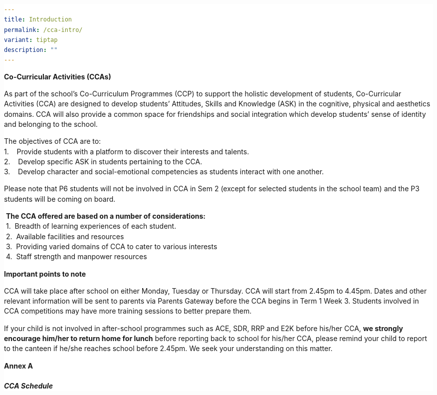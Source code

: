 ```yaml
---
title: Introduction
permalink: /cca-intro/
variant: tiptap
description: ""
---
```

<p><strong>Co-Curricular Activities (CCAs)</strong>
</p>
<p></p>
<p>As part of the school’s Co-Curriculum Programmes (CCP) to support the
holistic development of students, Co-Curricular Activities (CCA) are designed
to develop students’ Attitudes, Skills and Knowledge (ASK) in the cognitive,
physical and aesthetics domains. CCA will also provide a common space for
friendships and social integration which develop students’ sense of identity
and belonging to the school.</p>
<p>The objectives of CCA are to:&nbsp;
<br>1.&nbsp;&nbsp;&nbsp; Provide students with a platform to discover their
interests and talents.
<br>2.&nbsp;&nbsp;&nbsp; Develop specific ASK in students pertaining to the
CCA.
<br>3.&nbsp;&nbsp;&nbsp; Develop character and social-emotional competencies
as students interact with one another.</p>
<p>Please note that P6 students will not be involved in CCA in Sem 2 (except
for selected students in the school team) and the P3 students will be coming
on board.</p>
<p>&nbsp;<strong>The CCA offered are based on a number of considerations:</strong>
<br>&nbsp;1.&nbsp; Breadth of learning experiences of each student.&nbsp;
<br>&nbsp;2.&nbsp; Available facilities and resources
<br>&nbsp;3.&nbsp; Providing varied domains of CCA to cater to various interests
<br>&nbsp;4.&nbsp; Staff strength and manpower resources</p>
<p><strong>Important points to note</strong>
</p>
<p>CCA will take place after school on either Monday, Tuesday or Thursday.
CCA will start from 2.45pm to 4.45pm. Dates and other relevant information
will be sent to parents via Parents Gateway before the CCA begins in Term
1 Week 3. Students involved in CCA competitions may have more training
sessions to better prepare them.</p>
<p>If your child is not involved in after-school programmes such as ACE,
SDR, RRP and E2K before his/her CCA, <strong>we strongly encourage him/her to return home for lunch</strong> before
reporting back to school for his/her CCA, please remind your child to report
to the canteen if he/she reaches school before 2.45pm. We seek your understanding
on this matter.</p>
<p><strong>Annex A</strong>
</p>
<h5>CCA Schedule</h5>
<p></p>
<div class="isomer-image-wrapper">